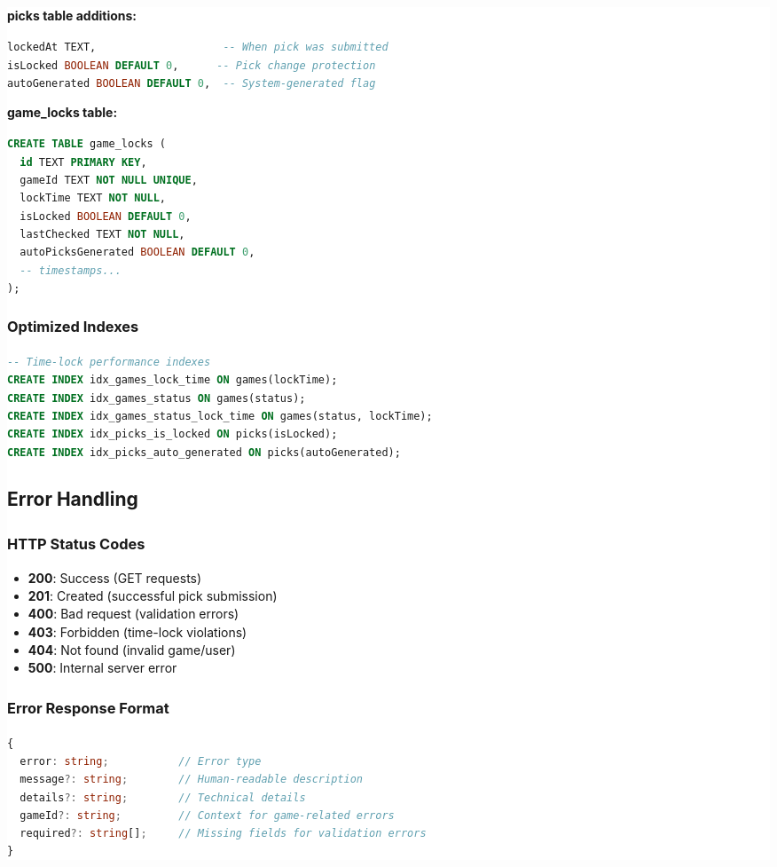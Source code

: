 **picks table additions:**
```sql
lockedAt TEXT,                    -- When pick was submitted
isLocked BOOLEAN DEFAULT 0,      -- Pick change protection
autoGenerated BOOLEAN DEFAULT 0,  -- System-generated flag
```

**game_locks table:**
```sql
CREATE TABLE game_locks (
  id TEXT PRIMARY KEY,
  gameId TEXT NOT NULL UNIQUE,
  lockTime TEXT NOT NULL,
  isLocked BOOLEAN DEFAULT 0,
  lastChecked TEXT NOT NULL,
  autoPicksGenerated BOOLEAN DEFAULT 0,
  -- timestamps...
);
```

### Optimized Indexes

```sql
-- Time-lock performance indexes
CREATE INDEX idx_games_lock_time ON games(lockTime);
CREATE INDEX idx_games_status ON games(status);
CREATE INDEX idx_games_status_lock_time ON games(status, lockTime);
CREATE INDEX idx_picks_is_locked ON picks(isLocked);
CREATE INDEX idx_picks_auto_generated ON picks(autoGenerated);
```

## Error Handling

### HTTP Status Codes

- **200**: Success (GET requests)
- **201**: Created (successful pick submission)
- **400**: Bad request (validation errors)
- **403**: Forbidden (time-lock violations)
- **404**: Not found (invalid game/user)
- **500**: Internal server error

### Error Response Format

```typescript
{
  error: string;           // Error type
  message?: string;        // Human-readable description
  details?: string;        // Technical details
  gameId?: string;         // Context for game-related errors
  required?: string[];     // Missing fields for validation errors
}
```
